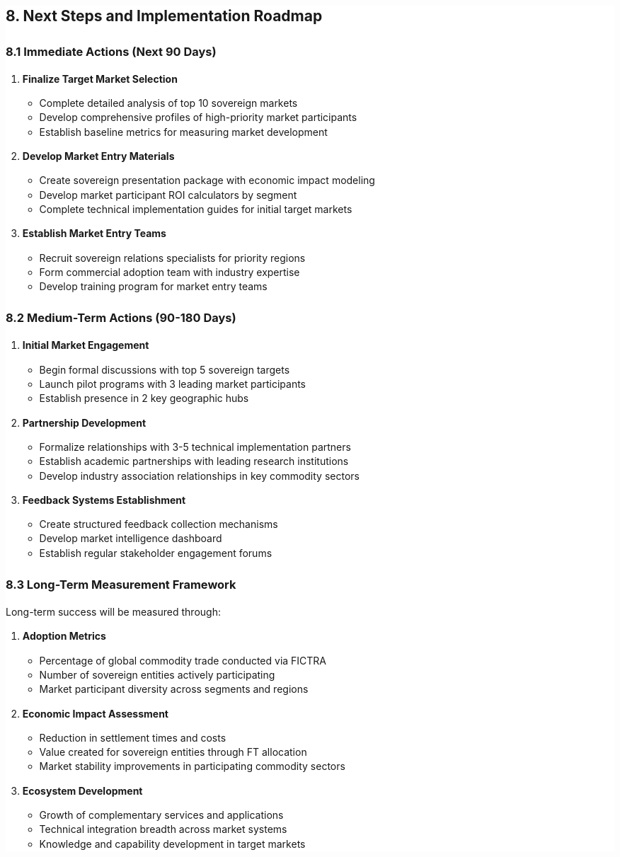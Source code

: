 ## 8. Next Steps and Implementation Roadmap

### 8.1 Immediate Actions (Next 90 Days)

1. **Finalize Target Market Selection**
   - Complete detailed analysis of top 10 sovereign markets
   - Develop comprehensive profiles of high-priority market participants
   - Establish baseline metrics for measuring market development

2. **Develop Market Entry Materials**
   - Create sovereign presentation package with economic impact modeling
   - Develop market participant ROI calculators by segment
   - Complete technical implementation guides for initial target markets

3. **Establish Market Entry Teams**
   - Recruit sovereign relations specialists for priority regions
   - Form commercial adoption team with industry expertise
   - Develop training program for market entry teams

### 8.2 Medium-Term Actions (90-180 Days)

1. **Initial Market Engagement**
   - Begin formal discussions with top 5 sovereign targets
   - Launch pilot programs with 3 leading market participants
   - Establish presence in 2 key geographic hubs

2. **Partnership Development**
   - Formalize relationships with 3-5 technical implementation partners
   - Establish academic partnerships with leading research institutions
   - Develop industry association relationships in key commodity sectors

3. **Feedback Systems Establishment**
   - Create structured feedback collection mechanisms
   - Develop market intelligence dashboard
   - Establish regular stakeholder engagement forums

### 8.3 Long-Term Measurement Framework

Long-term success will be measured through:

1. **Adoption Metrics**
   - Percentage of global commodity trade conducted via FICTRA
   - Number of sovereign entities actively participating
   - Market participant diversity across segments and regions

2. **Economic Impact Assessment**
   - Reduction in settlement times and costs
   - Value created for sovereign entities through FT allocation
   - Market stability improvements in participating commodity sectors

3. **Ecosystem Development**
   - Growth of complementary services and applications
   - Technical integration breadth across market systems
   - Knowledge and capability development in target markets
